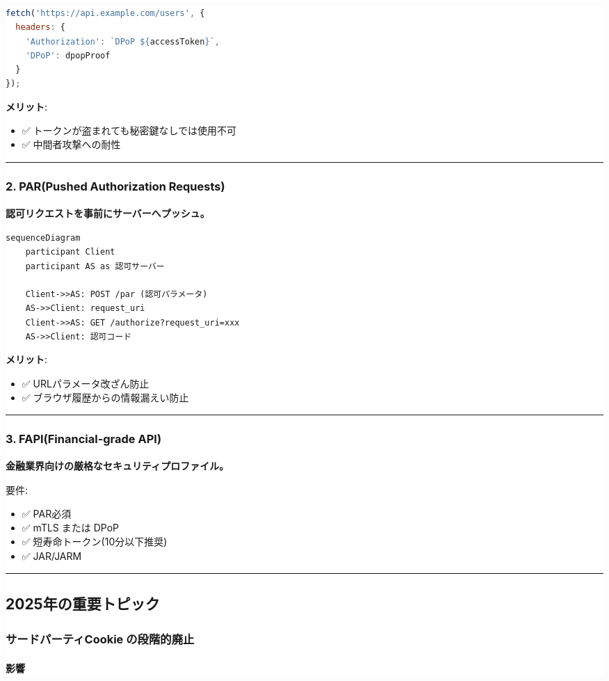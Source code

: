 ```javascript
fetch('https://api.example.com/users', {
  headers: {
    'Authorization': `DPoP ${accessToken}`,
    'DPoP': dpopProof
  }
});
```

**メリット**:

- ✅ トークンが盗まれても秘密鍵なしでは使用不可
- ✅ 中間者攻撃への耐性

---

### 2. PAR(Pushed Authorization Requests)

**認可リクエストを事前にサーバーへプッシュ。**

```mermaid
sequenceDiagram
    participant Client
    participant AS as 認可サーバー

    Client->>AS: POST /par (認可パラメータ)
    AS->>Client: request_uri
    Client->>AS: GET /authorize?request_uri=xxx
    AS->>Client: 認可コード
```

**メリット**:

- ✅ URLパラメータ改ざん防止
- ✅ ブラウザ履歴からの情報漏えい防止

---

### 3. FAPI(Financial-grade API)

**金融業界向けの厳格なセキュリティプロファイル。**

要件:

- ✅ PAR必須
- ✅ mTLS または DPoP
- ✅ 短寿命トークン(10分以下推奨)
- ✅ JAR/JARM

---

## 2025年の重要トピック

### サードパーティCookie の段階的廃止

#### 影響
